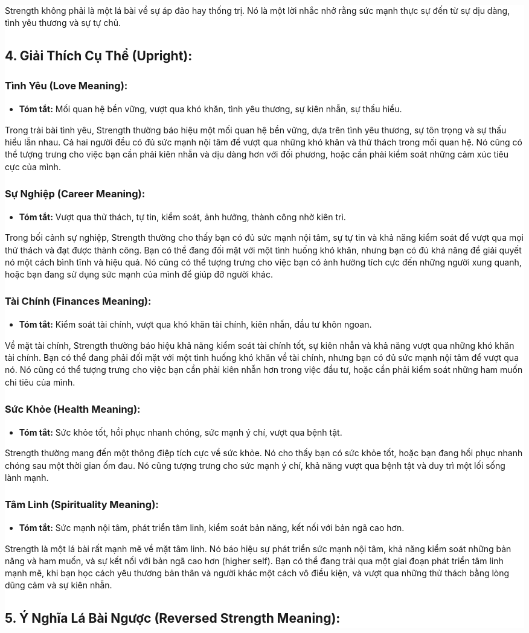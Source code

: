 Strength không phải là một lá bài về sự áp đảo hay thống trị. Nó là một lời nhắc nhở rằng sức mạnh thực sự đến từ sự dịu dàng, tình yêu thương và sự tự chủ.

## 4. Giải Thích Cụ Thể (Upright):

### Tình Yêu (Love Meaning):

*   **Tóm tắt:** Mối quan hệ bền vững, vượt qua khó khăn, tình yêu thương, sự kiên nhẫn, sự thấu hiểu.

Trong trải bài tình yêu, Strength thường báo hiệu một mối quan hệ bền vững, dựa trên tình yêu thương, sự tôn trọng và sự thấu hiểu lẫn nhau. Cả hai người đều có đủ sức mạnh nội tâm để vượt qua những khó khăn và thử thách trong mối quan hệ. Nó cũng có thể tượng trưng cho việc bạn cần phải kiên nhẫn và dịu dàng hơn với đối phương, hoặc cần phải kiểm soát những cảm xúc tiêu cực của mình.

### Sự Nghiệp (Career Meaning):

*   **Tóm tắt:** Vượt qua thử thách, tự tin, kiểm soát, ảnh hưởng, thành công nhờ kiên trì.

Trong bối cảnh sự nghiệp, Strength thường cho thấy bạn có đủ sức mạnh nội tâm, sự tự tin và khả năng kiểm soát để vượt qua mọi thử thách và đạt được thành công. Bạn có thể đang đối mặt với một tình huống khó khăn, nhưng bạn có đủ khả năng để giải quyết nó một cách bình tĩnh và hiệu quả. Nó cũng có thể tượng trưng cho việc bạn có ảnh hưởng tích cực đến những người xung quanh, hoặc bạn đang sử dụng sức mạnh của mình để giúp đỡ người khác.

### Tài Chính (Finances Meaning):

*   **Tóm tắt:** Kiểm soát tài chính, vượt qua khó khăn tài chính, kiên nhẫn, đầu tư khôn ngoan.

Về mặt tài chính, Strength thường báo hiệu khả năng kiểm soát tài chính tốt, sự kiên nhẫn và khả năng vượt qua những khó khăn tài chính. Bạn có thể đang phải đối mặt với một tình huống khó khăn về tài chính, nhưng bạn có đủ sức mạnh nội tâm để vượt qua nó. Nó cũng có thể tượng trưng cho việc bạn cần phải kiên nhẫn hơn trong việc đầu tư, hoặc cần phải kiểm soát những ham muốn chi tiêu của mình.

### Sức Khỏe (Health Meaning):

*   **Tóm tắt:** Sức khỏe tốt, hồi phục nhanh chóng, sức mạnh ý chí, vượt qua bệnh tật.

Strength thường mang đến một thông điệp tích cực về sức khỏe. Nó cho thấy bạn có sức khỏe tốt, hoặc bạn đang hồi phục nhanh chóng sau một thời gian ốm đau. Nó cũng tượng trưng cho sức mạnh ý chí, khả năng vượt qua bệnh tật và duy trì một lối sống lành mạnh.

### Tâm Linh (Spirituality Meaning):

*   **Tóm tắt:** Sức mạnh nội tâm, phát triển tâm linh, kiểm soát bản năng, kết nối với bản ngã cao hơn.

Strength là một lá bài rất mạnh mẽ về mặt tâm linh. Nó báo hiệu sự phát triển sức mạnh nội tâm, khả năng kiểm soát những bản năng và ham muốn, và sự kết nối với bản ngã cao hơn (higher self). Bạn có thể đang trải qua một giai đoạn phát triển tâm linh mạnh mẽ, khi bạn học cách yêu thương bản thân và người khác một cách vô điều kiện, và vượt qua những thử thách bằng lòng dũng cảm và sự kiên nhẫn.

## 5. Ý Nghĩa Lá Bài Ngược (Reversed Strength Meaning):
